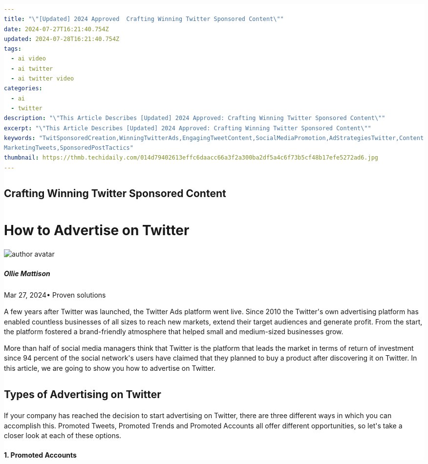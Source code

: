 ```yaml
---
title: "\"[Updated] 2024 Approved  Crafting Winning Twitter Sponsored Content\""
date: 2024-07-27T16:21:40.754Z
updated: 2024-07-28T16:21:40.754Z
tags:
  - ai video
  - ai twitter
  - ai twitter video
categories:
  - ai
  - twitter
description: "\"This Article Describes [Updated] 2024 Approved: Crafting Winning Twitter Sponsored Content\""
excerpt: "\"This Article Describes [Updated] 2024 Approved: Crafting Winning Twitter Sponsored Content\""
keywords: "TwitSponsoredCreation,WinningTwitterAds,EngagingTweetContent,SocialMediaPromotion,AdStrategiesTwitter,ContentMarketingTweets,SponsoredPostTactics"
thumbnail: https://thmb.techidaily.com/014d79402613effc6daacc66a3f2a300ba2df5a4c6f73b5cf48b17efe5272ad6.jpg
---
```


## Crafting Winning Twitter Sponsored Content

# How to Advertise on Twitter

![author avatar](https://images.wondershare.com/filmora/article-images/ollie-mattison.jpg)

##### Ollie Mattison

 Mar 27, 2024• Proven solutions

 A few years after Twitter was launched, the Twitter Ads platform went live. Since 2010 the Twitter's own advertising platform has enabled countless businesses of all sizes to reach new markets, extend their target audiences and generate profit. From the start, the platform fostered a brand-friendly atmosphere that helped small and medium-sized businesses grow.

 More than half of social media managers think that Twitter is the platform that leads the market in terms of return of investment since 94 percent of the social network's users have claimed that they planned to buy a product after discovering it on Twitter. In this article, we are going to show you how to advertise on Twitter.

## Types of Advertising on Twitter

 If your company has reached the decision to start advertising on Twitter, there are three different ways in which you can accomplish this. Promoted Tweets, Promoted Trends and Promoted Accounts all offer different opportunities, so let's take a closer look at each of these options.

#### 1\. Promoted Accounts
